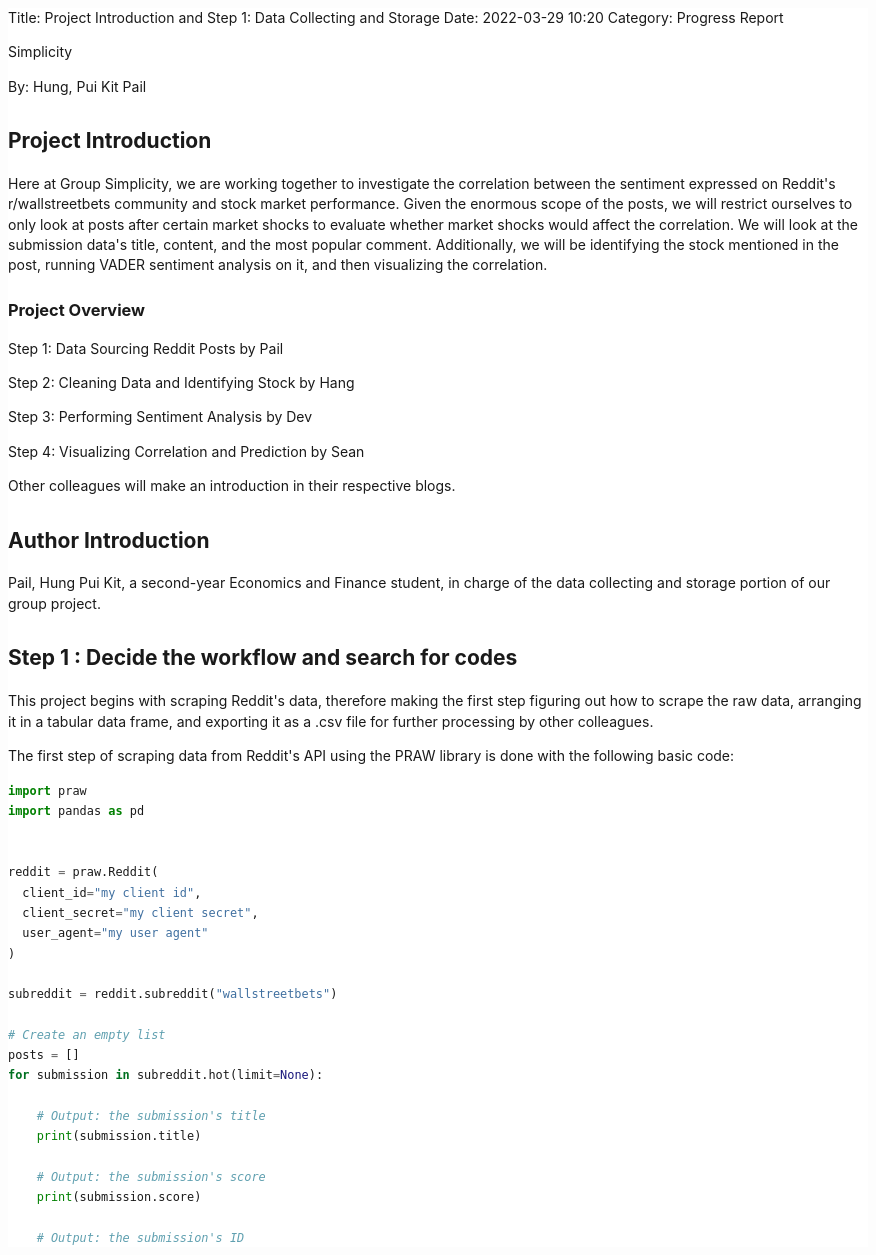 Title: Project Introduction and Step 1: Data Collecting and Storage 
Date: 2022-03-29 10:20
Category: Progress Report

Simplicity

By: Hung, Pui Kit Pail

## Project Introduction

Here at Group Simplicity, we are working together to investigate the correlation between the sentiment expressed on Reddit's r/wallstreetbets community and stock market performance. Given the enormous scope of the posts, we will restrict ourselves to only look at posts after certain market shocks to evaluate whether market shocks would affect the correlation. We will look at the submission data's title, content, and the most popular comment. Additionally, we will be identifying the stock mentioned in the post, running VADER sentiment analysis on it, and then visualizing the correlation.

### Project Overview

Step 1: Data Sourcing Reddit Posts by Pail

Step 2: Cleaning Data and Identifying Stock by Hang

Step 3: Performing Sentiment Analysis by Dev

Step 4: Visualizing Correlation and Prediction by Sean

Other colleagues will make an introduction in their respective blogs.

## Author Introduction

Pail, Hung Pui Kit, a second-year Economics and Finance student, in charge of the data collecting and storage portion of our group project.

## Step 1 : Decide the workflow and search for codes

This project begins with scraping Reddit's data, therefore making the first step figuring out how to scrape the raw data, arranging it in a tabular data frame, and exporting it as a .csv file for further processing by other colleagues.

The first step of scraping data from Reddit's API using the PRAW library is done with the following basic code:

```python
import praw
import pandas as pd


reddit = praw.Reddit(
  client_id="my client id",
  client_secret="my client secret",
  user_agent="my user agent"
)

subreddit = reddit.subreddit("wallstreetbets")

# Create an empty list
posts = [] 
for submission in subreddit.hot(limit=None):

    # Output: the submission's title
    print(submission.title)
    
    # Output: the submission's score
    print(submission.score)
    
    # Output: the submission's ID
```